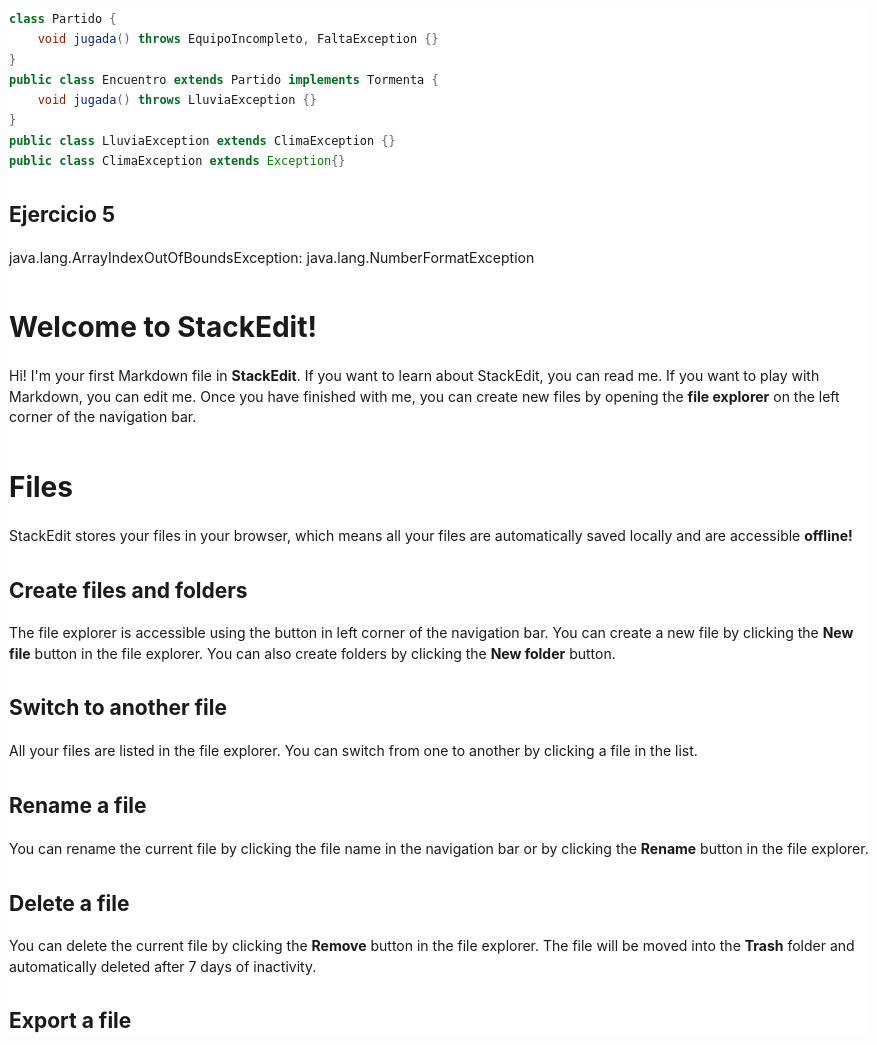 ```java
class Partido {
	void jugada() throws EquipoIncompleto, FaltaException {}
}
public class Encuentro extends Partido implements Tormenta {
	void jugada() throws LluviaException {}
}
public class LluviaException extends ClimaException {}
public class ClimaException extends Exception{}
```
## Ejercicio 5
 java.lang.ArrayIndexOutOfBoundsException:
 java.lang.NumberFormatException

# Welcome to StackEdit!

Hi! I'm your first Markdown file in **StackEdit**. If you want to learn about StackEdit, you can read me. If you want to play with Markdown, you can edit me. Once you have finished with me, you can create new files by opening the **file explorer** on the left corner of the navigation bar.


# Files

StackEdit stores your files in your browser, which means all your files are automatically saved locally and are accessible **offline!**

## Create files and folders

The file explorer is accessible using the button in left corner of the navigation bar. You can create a new file by clicking the **New file** button in the file explorer. You can also create folders by clicking the **New folder** button.

## Switch to another file

All your files are listed in the file explorer. You can switch from one to another by clicking a file in the list.

## Rename a file

You can rename the current file by clicking the file name in the navigation bar or by clicking the **Rename** button in the file explorer.

## Delete a file

You can delete the current file by clicking the **Remove** button in the file explorer. The file will be moved into the **Trash** folder and automatically deleted after 7 days of inactivity.

## Export a file

